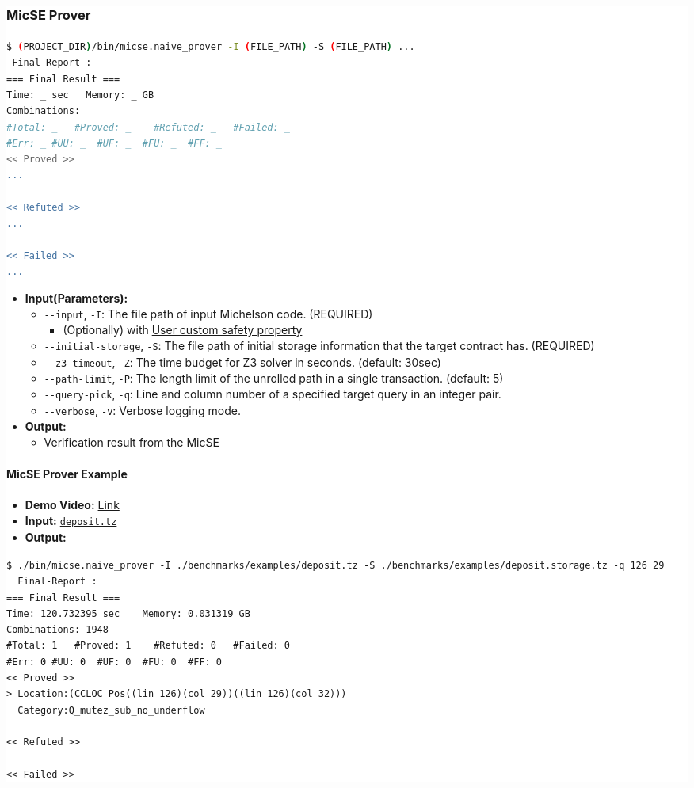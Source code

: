 
### MicSE Prover

```bash
$ (PROJECT_DIR)/bin/micse.naive_prover -I (FILE_PATH) -S (FILE_PATH) ...
 Final-Report : 
=== Final Result ===
Time: _ sec   Memory: _ GB
Combinations: _
#Total: _   #Proved: _    #Refuted: _   #Failed: _
#Err: _ #UU: _  #UF: _  #FU: _  #FF: _
<< Proved >>
...

<< Refuted >>
...

<< Failed >>
...
```

- **Input(Parameters):**
  - `--input`, `-I`: The file path of input Michelson code. (REQUIRED)
    - (Optionally) with [User custom safety property](#user-custom-safety-property)
  - `--initial-storage`, `-S`: The file path of initial storage information that the target contract has. (REQUIRED)
  - `--z3-timeout`, `-Z`: The time budget for Z3 solver in seconds. (default: 30sec)
  - `--path-limit`, `-P`: The length limit of the unrolled path in a single transaction. (default: 5)
  - `--query-pick`, `-q`: Line and column number of a specified target query in an integer pair.
  - `--verbose`, `-v`: Verbose logging mode.
- **Output:**
  - Verification result from the MicSE

#### MicSE Prover Example

- **Demo Video:** [Link](https://youtu.be/fZqFA1HcRNw)
- **Input:** [`deposit.tz`](../benchmarks/examples/deposit.tz)
- **Output:**

```txt
$ ./bin/micse.naive_prover -I ./benchmarks/examples/deposit.tz -S ./benchmarks/examples/deposit.storage.tz -q 126 29
  Final-Report : 
=== Final Result ===
Time: 120.732395 sec    Memory: 0.031319 GB
Combinations: 1948
#Total: 1   #Proved: 1    #Refuted: 0   #Failed: 0
#Err: 0 #UU: 0  #UF: 0  #FU: 0  #FF: 0
<< Proved >>
> Location:(CCLOC_Pos((lin 126)(col 29))((lin 126)(col 32)))
  Category:Q_mutez_sub_no_underflow

<< Refuted >>

<< Failed >>
```
